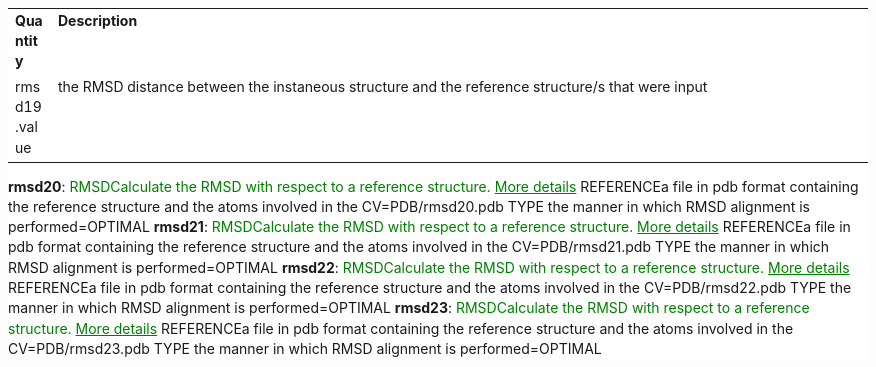 <span style="display:none;" id="data/plumed/6e1w/production/plumed.production.datrmsd19">The RMSD action with label <b>rmsd19</b> calculates the following quantities:<table  align="center" frame="void" width="95%" cellpadding="5%"><tr><td width="5%"><b> Quantity </b>  </td><td><b> Description </b> </td></tr><tr><td width="5%">rmsd19.value</td><td>the RMSD distance between the instaneous structure and the reference structure/s that were input</td></tr></table></span><b name="data/plumed/6e1w/production/plumed.production.datrmsd20" onclick='showPath("data/plumed/6e1w/production/plumed.production.dat","data/plumed/6e1w/production/plumed.production.datrmsd20","data/plumed/6e1w/production/plumed.production.datrmsd20","brown")'>rmsd20</b>: <span class="plumedtooltip" style="color:green">RMSD<span class="right">Calculate the RMSD with respect to a reference structure. <a href="https://www.plumed.org/doc-master/user-doc/html/RMSD" style="color:green">More details</a><i></i></span></span> <span class="plumedtooltip">REFERENCE<span class="right">a file in pdb format containing the reference structure and the atoms involved in the CV<i></i></span></span>=PDB/rmsd20.pdb <span class="plumedtooltip">TYPE<span class="right"> the manner in which RMSD alignment is performed<i></i></span></span>=OPTIMAL
<span style="display:none;" id="data/plumed/6e1w/production/plumed.production.datrmsd20">The RMSD action with label <b>rmsd20</b> calculates the following quantities:<table  align="center" frame="void" width="95%" cellpadding="5%"><tr><td width="5%"><b> Quantity </b>  </td><td><b> Description </b> </td></tr><tr><td width="5%">rmsd20.value</td><td>the RMSD distance between the instaneous structure and the reference structure/s that were input</td></tr></table></span><b name="data/plumed/6e1w/production/plumed.production.datrmsd21" onclick='showPath("data/plumed/6e1w/production/plumed.production.dat","data/plumed/6e1w/production/plumed.production.datrmsd21","data/plumed/6e1w/production/plumed.production.datrmsd21","brown")'>rmsd21</b>: <span class="plumedtooltip" style="color:green">RMSD<span class="right">Calculate the RMSD with respect to a reference structure. <a href="https://www.plumed.org/doc-master/user-doc/html/RMSD" style="color:green">More details</a><i></i></span></span> <span class="plumedtooltip">REFERENCE<span class="right">a file in pdb format containing the reference structure and the atoms involved in the CV<i></i></span></span>=PDB/rmsd21.pdb <span class="plumedtooltip">TYPE<span class="right"> the manner in which RMSD alignment is performed<i></i></span></span>=OPTIMAL
<span style="display:none;" id="data/plumed/6e1w/production/plumed.production.datrmsd21">The RMSD action with label <b>rmsd21</b> calculates the following quantities:<table  align="center" frame="void" width="95%" cellpadding="5%"><tr><td width="5%"><b> Quantity </b>  </td><td><b> Description </b> </td></tr><tr><td width="5%">rmsd21.value</td><td>the RMSD distance between the instaneous structure and the reference structure/s that were input</td></tr></table></span><b name="data/plumed/6e1w/production/plumed.production.datrmsd22" onclick='showPath("data/plumed/6e1w/production/plumed.production.dat","data/plumed/6e1w/production/plumed.production.datrmsd22","data/plumed/6e1w/production/plumed.production.datrmsd22","brown")'>rmsd22</b>: <span class="plumedtooltip" style="color:green">RMSD<span class="right">Calculate the RMSD with respect to a reference structure. <a href="https://www.plumed.org/doc-master/user-doc/html/RMSD" style="color:green">More details</a><i></i></span></span> <span class="plumedtooltip">REFERENCE<span class="right">a file in pdb format containing the reference structure and the atoms involved in the CV<i></i></span></span>=PDB/rmsd22.pdb <span class="plumedtooltip">TYPE<span class="right"> the manner in which RMSD alignment is performed<i></i></span></span>=OPTIMAL
<span style="display:none;" id="data/plumed/6e1w/production/plumed.production.datrmsd22">The RMSD action with label <b>rmsd22</b> calculates the following quantities:<table  align="center" frame="void" width="95%" cellpadding="5%"><tr><td width="5%"><b> Quantity </b>  </td><td><b> Description </b> </td></tr><tr><td width="5%">rmsd22.value</td><td>the RMSD distance between the instaneous structure and the reference structure/s that were input</td></tr></table></span><b name="data/plumed/6e1w/production/plumed.production.datrmsd23" onclick='showPath("data/plumed/6e1w/production/plumed.production.dat","data/plumed/6e1w/production/plumed.production.datrmsd23","data/plumed/6e1w/production/plumed.production.datrmsd23","brown")'>rmsd23</b>: <span class="plumedtooltip" style="color:green">RMSD<span class="right">Calculate the RMSD with respect to a reference structure. <a href="https://www.plumed.org/doc-master/user-doc/html/RMSD" style="color:green">More details</a><i></i></span></span> <span class="plumedtooltip">REFERENCE<span class="right">a file in pdb format containing the reference structure and the atoms involved in the CV<i></i></span></span>=PDB/rmsd23.pdb <span class="plumedtooltip">TYPE<span class="right"> the manner in which RMSD alignment is performed<i></i></span></span>=OPTIMAL